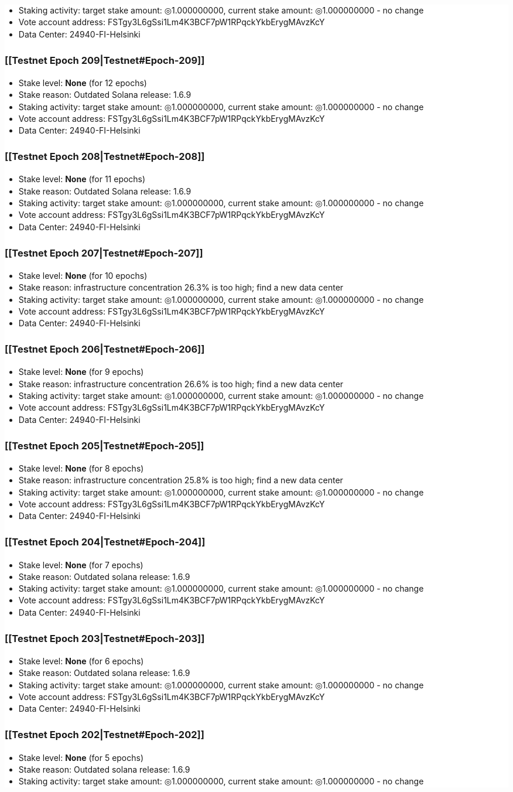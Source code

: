 * Staking activity: target stake amount: ◎1.000000000, current stake amount: ◎1.000000000 - no change
* Vote account address: FSTgy3L6gSsi1Lm4K3BCF7pW1RPqckYkbErygMAvzKcY
* Data Center: 24940-FI-Helsinki
### [[Testnet Epoch 209|Testnet#Epoch-209]]
* Stake level: **None** (for 12 epochs)
* Stake reason: Outdated Solana release: 1.6.9
* Staking activity: target stake amount: ◎1.000000000, current stake amount: ◎1.000000000 - no change
* Vote account address: FSTgy3L6gSsi1Lm4K3BCF7pW1RPqckYkbErygMAvzKcY
* Data Center: 24940-FI-Helsinki
### [[Testnet Epoch 208|Testnet#Epoch-208]]
* Stake level: **None** (for 11 epochs)
* Stake reason: Outdated Solana release: 1.6.9
* Staking activity: target stake amount: ◎1.000000000, current stake amount: ◎1.000000000 - no change
* Vote account address: FSTgy3L6gSsi1Lm4K3BCF7pW1RPqckYkbErygMAvzKcY
* Data Center: 24940-FI-Helsinki
### [[Testnet Epoch 207|Testnet#Epoch-207]]
* Stake level: **None** (for 10 epochs)
* Stake reason: infrastructure concentration 26.3% is too high; find a new data center
* Staking activity: target stake amount: ◎1.000000000, current stake amount: ◎1.000000000 - no change
* Vote account address: FSTgy3L6gSsi1Lm4K3BCF7pW1RPqckYkbErygMAvzKcY
* Data Center: 24940-FI-Helsinki
### [[Testnet Epoch 206|Testnet#Epoch-206]]
* Stake level: **None** (for 9 epochs)
* Stake reason: infrastructure concentration 26.6% is too high; find a new data center
* Staking activity: target stake amount: ◎1.000000000, current stake amount: ◎1.000000000 - no change
* Vote account address: FSTgy3L6gSsi1Lm4K3BCF7pW1RPqckYkbErygMAvzKcY
* Data Center: 24940-FI-Helsinki
### [[Testnet Epoch 205|Testnet#Epoch-205]]
* Stake level: **None** (for 8 epochs)
* Stake reason: infrastructure concentration 25.8% is too high; find a new data center
* Staking activity: target stake amount: ◎1.000000000, current stake amount: ◎1.000000000 - no change
* Vote account address: FSTgy3L6gSsi1Lm4K3BCF7pW1RPqckYkbErygMAvzKcY
* Data Center: 24940-FI-Helsinki
### [[Testnet Epoch 204|Testnet#Epoch-204]]
* Stake level: **None** (for 7 epochs)
* Stake reason: Outdated solana release: 1.6.9
* Staking activity: target stake amount: ◎1.000000000, current stake amount: ◎1.000000000 - no change
* Vote account address: FSTgy3L6gSsi1Lm4K3BCF7pW1RPqckYkbErygMAvzKcY
* Data Center: 24940-FI-Helsinki
### [[Testnet Epoch 203|Testnet#Epoch-203]]
* Stake level: **None** (for 6 epochs)
* Stake reason: Outdated solana release: 1.6.9
* Staking activity: target stake amount: ◎1.000000000, current stake amount: ◎1.000000000 - no change
* Vote account address: FSTgy3L6gSsi1Lm4K3BCF7pW1RPqckYkbErygMAvzKcY
* Data Center: 24940-FI-Helsinki
### [[Testnet Epoch 202|Testnet#Epoch-202]]
* Stake level: **None** (for 5 epochs)
* Stake reason: Outdated solana release: 1.6.9
* Staking activity: target stake amount: ◎1.000000000, current stake amount: ◎1.000000000 - no change